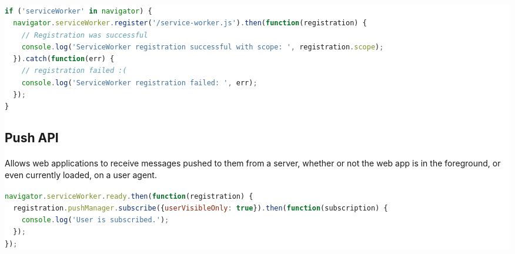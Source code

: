 
```javascript
if ('serviceWorker' in navigator) {
  navigator.serviceWorker.register('/service-worker.js').then(function(registration) {
    // Registration was successful
    console.log('ServiceWorker registration successful with scope: ', registration.scope);
  }).catch(function(err) {
    // registration failed :(
    console.log('ServiceWorker registration failed: ', err);
  });
}
```
## Push API
Allows web applications to receive messages pushed to them from a server, whether or not the web app is in the foreground, or even currently loaded, on a user agent.

```javascript
navigator.serviceWorker.ready.then(function(registration) {
  registration.pushManager.subscribe({userVisibleOnly: true}).then(function(subscription) {
    console.log('User is subscribed.');
  });
});
```
